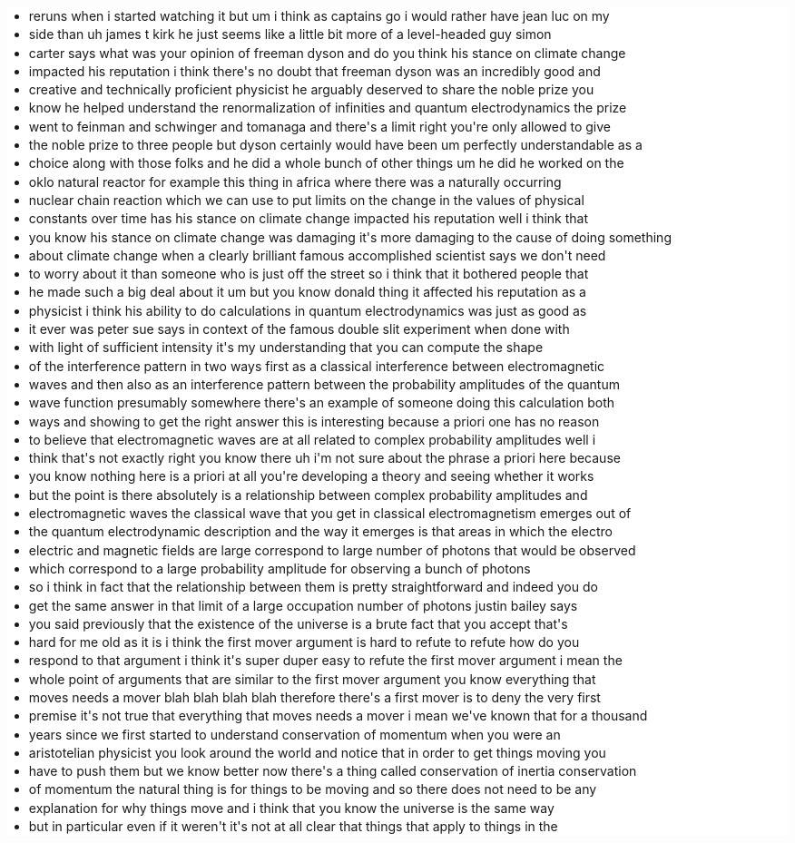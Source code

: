 *  reruns when i started watching it but um i think as captains go i would rather have jean luc on my
*  side than uh james t kirk he just seems like a little bit more of a level-headed guy simon
*  carter says what was your opinion of freeman dyson and do you think his stance on climate change
*  impacted his reputation i think there's no doubt that freeman dyson was an incredibly good and
*  creative and technically proficient physicist he arguably deserved to share the noble prize you
*  know he helped understand the renormalization of infinities and quantum electrodynamics the prize
*  went to feinman and schwinger and tomanaga and there's a limit right you're only allowed to give
*  the noble prize to three people but dyson certainly would have been um perfectly understandable as a
*  choice along with those folks and he did a whole bunch of other things um he did he worked on the
*  oklo natural reactor for example this thing in africa where there was a naturally occurring
*  nuclear chain reaction which we can use to put limits on the change in the values of physical
*  constants over time has his stance on climate change impacted his reputation well i think that
*  you know his stance on climate change was damaging it's more damaging to the cause of doing something
*  about climate change when a clearly brilliant famous accomplished scientist says we don't need
*  to worry about it than someone who is just off the street so i think that it bothered people that
*  he made such a big deal about it um but you know donald thing it affected his reputation as a
*  physicist i think his ability to do calculations in quantum electrodynamics was just as good as
*  it ever was peter sue says in context of the famous double slit experiment when done with
*  with light of sufficient intensity it's my understanding that you can compute the shape
*  of the interference pattern in two ways first as a classical interference between electromagnetic
*  waves and then also as an interference pattern between the probability amplitudes of the quantum
*  wave function presumably somewhere there's an example of someone doing this calculation both
*  ways and showing to get the right answer this is interesting because a priori one has no reason
*  to believe that electromagnetic waves are at all related to complex probability amplitudes well i
*  think that's not exactly right you know there uh i'm not sure about the phrase a priori here because
*  you know nothing here is a priori at all you're developing a theory and seeing whether it works
*  but the point is there absolutely is a relationship between complex probability amplitudes and
*  electromagnetic waves the classical wave that you get in classical electromagnetism emerges out of
*  the quantum electrodynamic description and the way it emerges is that areas in which the electro
*  electric and magnetic fields are large correspond to large number of photons that would be observed
*  which correspond to a large probability amplitude for observing a bunch of photons
*  so i think in fact that the relationship between them is pretty straightforward and indeed you do
*  get the same answer in that limit of a large occupation number of photons justin bailey says
*  you said previously that the existence of the universe is a brute fact that you accept that's
*  hard for me old as it is i think the first mover argument is hard to refute to refute how do you
*  respond to that argument i think it's super duper easy to refute the first mover argument i mean the
*  whole point of arguments that are similar to the first mover argument you know everything that
*  moves needs a mover blah blah blah blah therefore there's a first mover is to deny the very first
*  premise it's not true that everything that moves needs a mover i mean we've known that for a thousand
*  years since we first started to understand conservation of momentum when you were an
*  aristotelian physicist you look around the world and notice that in order to get things moving you
*  have to push them but we know better now there's a thing called conservation of inertia conservation
*  of momentum the natural thing is for things to be moving and so there does not need to be any
*  explanation for why things move and i think that you know the universe is the same way
*  but in particular even if it weren't it's not at all clear that things that apply to things in the